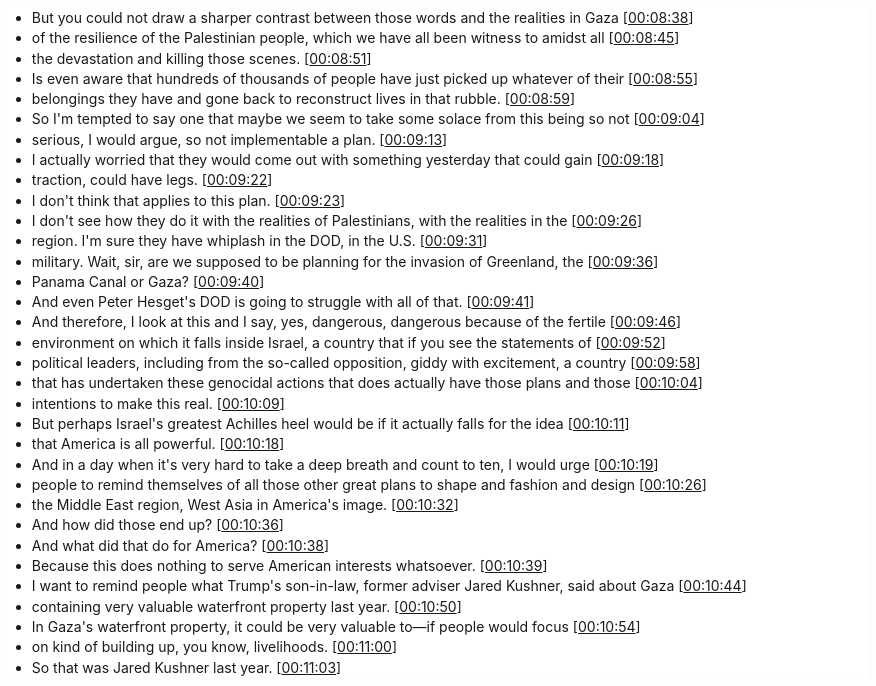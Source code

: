 *  But you could not draw a sharper contrast between those words and the realities in Gaza [[00:08:38](https://www.youtube.com/watch?v=-rlEkQ9zjPE&t=518.08s)]
*  of the resilience of the Palestinian people, which we have all been witness to amidst all [[00:08:45](https://www.youtube.com/watch?v=-rlEkQ9zjPE&t=525.44s)]
*  the devastation and killing those scenes. [[00:08:51](https://www.youtube.com/watch?v=-rlEkQ9zjPE&t=531.44s)]
*  Is even aware that hundreds of thousands of people have just picked up whatever of their [[00:08:55](https://www.youtube.com/watch?v=-rlEkQ9zjPE&t=535.0400000000001s)]
*  belongings they have and gone back to reconstruct lives in that rubble. [[00:08:59](https://www.youtube.com/watch?v=-rlEkQ9zjPE&t=539.0400000000001s)]
*  So I'm tempted to say one that maybe we seem to take some solace from this being so not [[00:09:04](https://www.youtube.com/watch?v=-rlEkQ9zjPE&t=544.96s)]
*  serious, I would argue, so not implementable a plan. [[00:09:13](https://www.youtube.com/watch?v=-rlEkQ9zjPE&t=553.5200000000001s)]
*  I actually worried that they would come out with something yesterday that could gain [[00:09:18](https://www.youtube.com/watch?v=-rlEkQ9zjPE&t=558.08s)]
*  traction, could have legs. [[00:09:22](https://www.youtube.com/watch?v=-rlEkQ9zjPE&t=562.08s)]
*  I don't think that applies to this plan. [[00:09:23](https://www.youtube.com/watch?v=-rlEkQ9zjPE&t=563.84s)]
*  I don't see how they do it with the realities of Palestinians, with the realities in the [[00:09:26](https://www.youtube.com/watch?v=-rlEkQ9zjPE&t=566.6800000000001s)]
*  region. I'm sure they have whiplash in the DOD, in the U.S. [[00:09:31](https://www.youtube.com/watch?v=-rlEkQ9zjPE&t=571.96s)]
*  military. Wait, sir, are we supposed to be planning for the invasion of Greenland, the [[00:09:36](https://www.youtube.com/watch?v=-rlEkQ9zjPE&t=576.2s)]
*  Panama Canal or Gaza? [[00:09:40](https://www.youtube.com/watch?v=-rlEkQ9zjPE&t=580.08s)]
*  And even Peter Hesget's DOD is going to struggle with all of that. [[00:09:41](https://www.youtube.com/watch?v=-rlEkQ9zjPE&t=581.9200000000001s)]
*  And therefore, I look at this and I say, yes, dangerous, dangerous because of the fertile [[00:09:46](https://www.youtube.com/watch?v=-rlEkQ9zjPE&t=586.04s)]
*  environment on which it falls inside Israel, a country that if you see the statements of [[00:09:52](https://www.youtube.com/watch?v=-rlEkQ9zjPE&t=592.92s)]
*  political leaders, including from the so-called opposition, giddy with excitement, a country [[00:09:58](https://www.youtube.com/watch?v=-rlEkQ9zjPE&t=598.5999999999999s)]
*  that has undertaken these genocidal actions that does actually have those plans and those [[00:10:04](https://www.youtube.com/watch?v=-rlEkQ9zjPE&t=604.0799999999999s)]
*  intentions to make this real. [[00:10:09](https://www.youtube.com/watch?v=-rlEkQ9zjPE&t=609.64s)]
*  But perhaps Israel's greatest Achilles heel would be if it actually falls for the idea [[00:10:11](https://www.youtube.com/watch?v=-rlEkQ9zjPE&t=611.8000000000001s)]
*  that America is all powerful. [[00:10:18](https://www.youtube.com/watch?v=-rlEkQ9zjPE&t=618.24s)]
*  And in a day when it's very hard to take a deep breath and count to ten, I would urge [[00:10:19](https://www.youtube.com/watch?v=-rlEkQ9zjPE&t=619.88s)]
*  people to remind themselves of all those other great plans to shape and fashion and design [[00:10:26](https://www.youtube.com/watch?v=-rlEkQ9zjPE&t=626.2800000000001s)]
*  the Middle East region, West Asia in America's image. [[00:10:32](https://www.youtube.com/watch?v=-rlEkQ9zjPE&t=632.96s)]
*  And how did those end up? [[00:10:36](https://www.youtube.com/watch?v=-rlEkQ9zjPE&t=636.5200000000001s)]
*  And what did that do for America? [[00:10:38](https://www.youtube.com/watch?v=-rlEkQ9zjPE&t=638.0400000000001s)]
*  Because this does nothing to serve American interests whatsoever. [[00:10:39](https://www.youtube.com/watch?v=-rlEkQ9zjPE&t=639.64s)]
*  I want to remind people what Trump's son-in-law, former adviser Jared Kushner, said about Gaza [[00:10:44](https://www.youtube.com/watch?v=-rlEkQ9zjPE&t=644.8399999999999s)]
*  containing very valuable waterfront property last year. [[00:10:50](https://www.youtube.com/watch?v=-rlEkQ9zjPE&t=650.52s)]
*  In Gaza's waterfront property, it could be very valuable to—if people would focus [[00:10:54](https://www.youtube.com/watch?v=-rlEkQ9zjPE&t=654.92s)]
*  on kind of building up, you know, livelihoods. [[00:11:00](https://www.youtube.com/watch?v=-rlEkQ9zjPE&t=660.52s)]
*  So that was Jared Kushner last year. [[00:11:03](https://www.youtube.com/watch?v=-rlEkQ9zjPE&t=663.76s)]